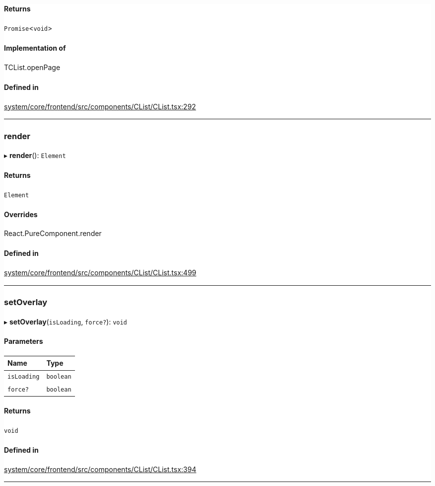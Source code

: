 #### Returns

`Promise`<`void`\>

#### Implementation of

TCList.openPage

#### Defined in

[system/core/frontend/src/components/CList/CList.tsx:292](https://github.com/CromwellCMS/Cromwell/blob/master/system/core/frontend/src/components/CList/CList.tsx#L292)

___

### render

▸ **render**(): `Element`

#### Returns

`Element`

#### Overrides

React.PureComponent.render

#### Defined in

[system/core/frontend/src/components/CList/CList.tsx:499](https://github.com/CromwellCMS/Cromwell/blob/master/system/core/frontend/src/components/CList/CList.tsx#L499)

___

### setOverlay

▸ **setOverlay**(`isLoading`, `force?`): `void`

#### Parameters

| Name | Type |
| :------ | :------ |
| `isLoading` | `boolean` |
| `force?` | `boolean` |

#### Returns

`void`

#### Defined in

[system/core/frontend/src/components/CList/CList.tsx:394](https://github.com/CromwellCMS/Cromwell/blob/master/system/core/frontend/src/components/CList/CList.tsx#L394)

___
